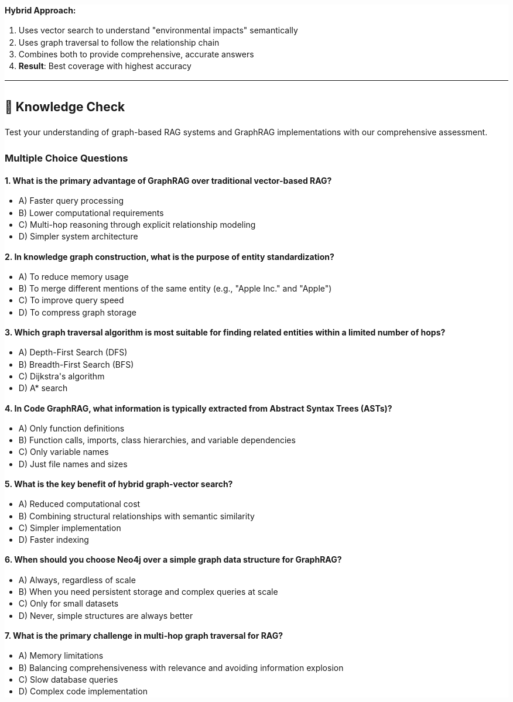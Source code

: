 **Hybrid Approach:**
1. Uses vector search to understand "environmental impacts" semantically
2. Uses graph traversal to follow the relationship chain
3. Combines both to provide comprehensive, accurate answers
4. **Result**: Best coverage with highest accuracy

---

## **🧪 Knowledge Check**

Test your understanding of graph-based RAG systems and GraphRAG implementations with our comprehensive assessment.

### **Multiple Choice Questions**

**1. What is the primary advantage of GraphRAG over traditional vector-based RAG?**
   - A) Faster query processing
   - B) Lower computational requirements
   - C) Multi-hop reasoning through explicit relationship modeling
   - D) Simpler system architecture

**2. In knowledge graph construction, what is the purpose of entity standardization?**
   - A) To reduce memory usage
   - B) To merge different mentions of the same entity (e.g., "Apple Inc." and "Apple")
   - C) To improve query speed
   - D) To compress graph storage

**3. Which graph traversal algorithm is most suitable for finding related entities within a limited number of hops?**
   - A) Depth-First Search (DFS)
   - B) Breadth-First Search (BFS)
   - C) Dijkstra's algorithm
   - D) A* search

**4. In Code GraphRAG, what information is typically extracted from Abstract Syntax Trees (ASTs)?**
   - A) Only function definitions
   - B) Function calls, imports, class hierarchies, and variable dependencies
   - C) Only variable names
   - D) Just file names and sizes

**5. What is the key benefit of hybrid graph-vector search?**
   - A) Reduced computational cost
   - B) Combining structural relationships with semantic similarity
   - C) Simpler implementation
   - D) Faster indexing

**6. When should you choose Neo4j over a simple graph data structure for GraphRAG?**
   - A) Always, regardless of scale
   - B) When you need persistent storage and complex queries at scale
   - C) Only for small datasets
   - D) Never, simple structures are always better

**7. What is the primary challenge in multi-hop graph traversal for RAG?**
   - A) Memory limitations
   - B) Balancing comprehensiveness with relevance and avoiding information explosion
   - C) Slow database queries
   - D) Complex code implementation
